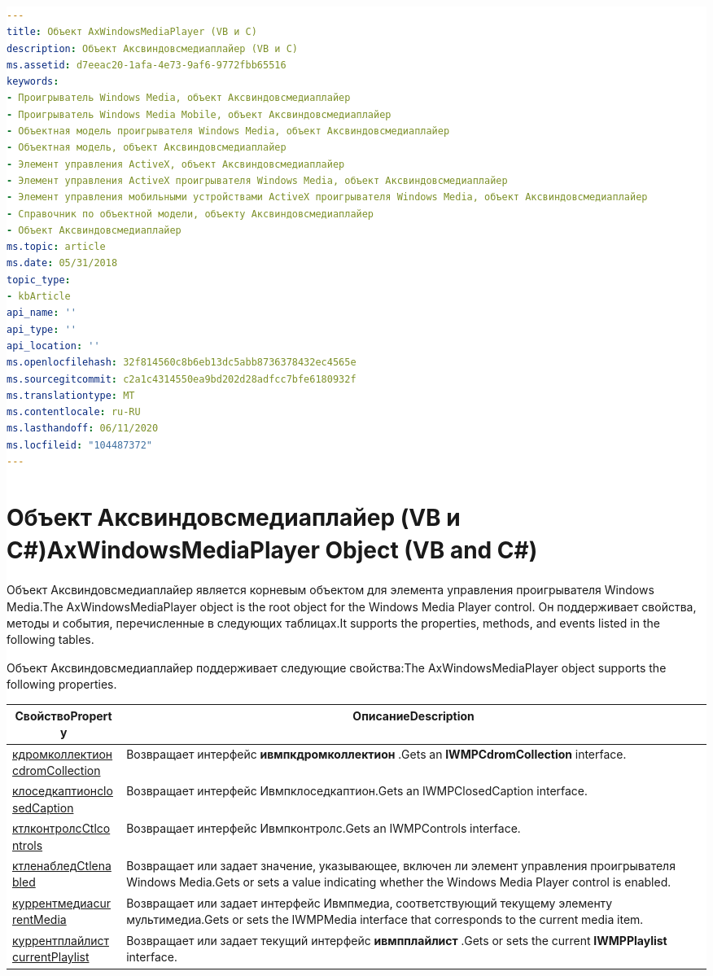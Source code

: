 ```yaml
---
title: Объект AxWindowsMediaPlayer (VB и C)
description: Объект Аксвиндовсмедиаплайер (VB и C)
ms.assetid: d7eeac20-1afa-4e73-9af6-9772fbb65516
keywords:
- Проигрыватель Windows Media, объект Аксвиндовсмедиаплайер
- Проигрыватель Windows Media Mobile, объект Аксвиндовсмедиаплайер
- Объектная модель проигрывателя Windows Media, объект Аксвиндовсмедиаплайер
- Объектная модель, объект Аксвиндовсмедиаплайер
- Элемент управления ActiveX, объект Аксвиндовсмедиаплайер
- Элемент управления ActiveX проигрывателя Windows Media, объект Аксвиндовсмедиаплайер
- Элемент управления мобильными устройствами ActiveX проигрывателя Windows Media, объект Аксвиндовсмедиаплайер
- Справочник по объектной модели, объекту Аксвиндовсмедиаплайер
- Объект Аксвиндовсмедиаплайер
ms.topic: article
ms.date: 05/31/2018
topic_type:
- kbArticle
api_name: ''
api_type: ''
api_location: ''
ms.openlocfilehash: 32f814560c8b6eb13dc5abb8736378432ec4565e
ms.sourcegitcommit: c2a1c4314550ea9bd202d28adfcc7bfe6180932f
ms.translationtype: MT
ms.contentlocale: ru-RU
ms.lasthandoff: 06/11/2020
ms.locfileid: "104487372"
---
```

# <a name="axwindowsmediaplayer-object-vb-and-c"></a><span data-ttu-id="4f94a-112">Объект Аксвиндовсмедиаплайер (VB и C#)</span><span class="sxs-lookup"><span data-stu-id="4f94a-112">AxWindowsMediaPlayer Object (VB and C#)</span></span>

<span data-ttu-id="4f94a-113">Объект Аксвиндовсмедиаплайер является корневым объектом для элемента управления проигрывателя Windows Media.</span><span class="sxs-lookup"><span data-stu-id="4f94a-113">The AxWindowsMediaPlayer object is the root object for the Windows Media Player control.</span></span> <span data-ttu-id="4f94a-114">Он поддерживает свойства, методы и события, перечисленные в следующих таблицах.</span><span class="sxs-lookup"><span data-stu-id="4f94a-114">It supports the properties, methods, and events listed in the following tables.</span></span>

<span data-ttu-id="4f94a-115">Объект Аксвиндовсмедиаплайер поддерживает следующие свойства:</span><span class="sxs-lookup"><span data-stu-id="4f94a-115">The AxWindowsMediaPlayer object supports the following properties.</span></span>



| <span data-ttu-id="4f94a-116">Свойство</span><span class="sxs-lookup"><span data-stu-id="4f94a-116">Property</span></span>                                                                             | <span data-ttu-id="4f94a-117">Описание</span><span class="sxs-lookup"><span data-stu-id="4f94a-117">Description</span></span>                                                                                                                        |
|--------------------------------------------------------------------------------------|------------------------------------------------------------------------------------------------------------------------------------|
| [<span data-ttu-id="4f94a-118">кдромколлектион</span><span class="sxs-lookup"><span data-stu-id="4f94a-118">cdromCollection</span></span>](axwmplib-axwindowsmediaplayer-cdromcollection--vb-and-c.md)       | <span data-ttu-id="4f94a-119">Возвращает интерфейс **ивмпкдромколлектион** .</span><span class="sxs-lookup"><span data-stu-id="4f94a-119">Gets an **IWMPCdromCollection** interface.</span></span>                                                                                         |
| [<span data-ttu-id="4f94a-120">клоседкаптион</span><span class="sxs-lookup"><span data-stu-id="4f94a-120">closedCaption</span></span>](axwmplib-axwindowsmediaplayer-closedcaption--vb-and-c.md)           | <span data-ttu-id="4f94a-121">Возвращает интерфейс Ивмпклоседкаптион.</span><span class="sxs-lookup"><span data-stu-id="4f94a-121">Gets an IWMPClosedCaption interface.</span></span>                                                                                               |
| [<span data-ttu-id="4f94a-122">ктлконтролс</span><span class="sxs-lookup"><span data-stu-id="4f94a-122">Ctlcontrols</span></span>](axwmplib-axwindowsmediaplayer-ctlcontrols--vb-and-c.md)               | <span data-ttu-id="4f94a-123">Возвращает интерфейс Ивмпконтролс.</span><span class="sxs-lookup"><span data-stu-id="4f94a-123">Gets an IWMPControls interface.</span></span>                                                                                                    |
| [<span data-ttu-id="4f94a-124">ктленаблед</span><span class="sxs-lookup"><span data-stu-id="4f94a-124">Ctlenabled</span></span>](axwmplib-axwindowsmediaplayer-ctlenabled--vb-and-c.md)                 | <span data-ttu-id="4f94a-125">Возвращает или задает значение, указывающее, включен ли элемент управления проигрывателя Windows Media.</span><span class="sxs-lookup"><span data-stu-id="4f94a-125">Gets or sets a value indicating whether the Windows Media Player control is enabled.</span></span>                                               |
| [<span data-ttu-id="4f94a-126">куррентмедиа</span><span class="sxs-lookup"><span data-stu-id="4f94a-126">currentMedia</span></span>](axwmplib-axwindowsmediaplayer-currentmedia--vb-and-c.md)             | <span data-ttu-id="4f94a-127">Возвращает или задает интерфейс Ивмпмедиа, соответствующий текущему элементу мультимедиа.</span><span class="sxs-lookup"><span data-stu-id="4f94a-127">Gets or sets the IWMPMedia interface that corresponds to the current media item.</span></span>                                                   |
| [<span data-ttu-id="4f94a-128">куррентплайлист</span><span class="sxs-lookup"><span data-stu-id="4f94a-128">currentPlaylist</span></span>](axwmplib-axwindowsmediaplayer-currentplaylist--vb-and-c.md)       | <span data-ttu-id="4f94a-129">Возвращает или задает текущий интерфейс **ивмпплайлист** .</span><span class="sxs-lookup"><span data-stu-id="4f94a-129">Gets or sets the current **IWMPPlaylist** interface.</span></span>                                                                               |